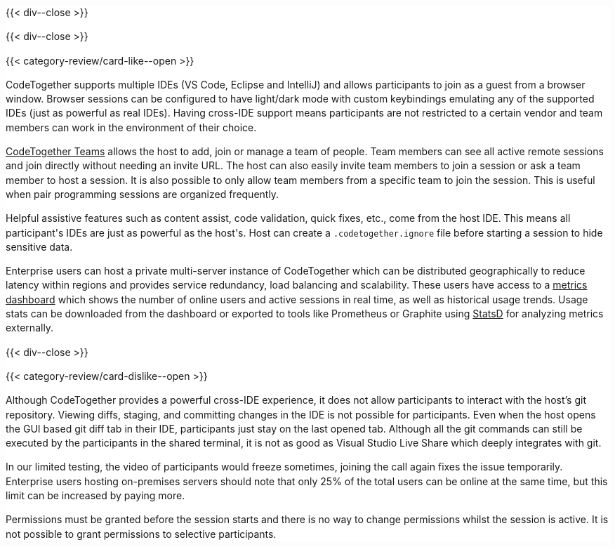 {{< div--close >}}

{{< div--close >}}

{{< category-review/card-like--open >}}

CodeTogether supports multiple IDEs (VS Code, Eclipse and IntelliJ) and allows
participants to join as a guest from a browser window. Browser sessions can be
configured to have light/dark mode with custom keybindings emulating any of the
supported IDEs (just as powerful as real IDEs). Having cross-IDE support means
participants are not restricted to a certain vendor and team members can work in
the environment of their choice.

[CodeTogether Teams](https://www.codetogether.com/docs/codetogether-teams/)
allows the host to add, join or manage a team of people. Team members can see
all active remote sessions and join directly without needing an invite URL. The
host can also easily invite team members to join a session or ask a team member
to host a session. It is also possible to only allow team members from a
specific team to join the session. This is useful when pair programming sessions
are organized frequently.

Helpful assistive features such as content assist, code validation, quick fixes,
etc., come from the host IDE. This means all participant's IDEs are just as
powerful as the host's. Host can create a `.codetogether.ignore` file before
starting a session to hide sensitive data.

Enterprise users can host a private multi-server instance of CodeTogether which
can be distributed geographically to reduce latency within regions and provides
service redundancy, load balancing and scalability. These users have access to a
[metrics dashboard](https://www.codetogether.com/docs/using-the-on-premises-dashboard/)
which shows the number of online users and active sessions in real time, as well
as historical usage trends. Usage stats can be downloaded from the dashboard or
exported to tools like Prometheus or Graphite using
[StatsD](https://github.com/statsd/statsd) for analyzing metrics externally.

{{< div--close >}}

{{< category-review/card-dislike--open >}}

Although CodeTogether provides a powerful cross-IDE experience, it does not
allow participants to interact with the host’s git repository. Viewing diffs,
staging, and committing changes in the IDE is not possible for participants.
Even when the host opens the GUI based git diff tab in their IDE, participants
just stay on the last opened tab. Although all the git commands can still be
executed by the participants in the shared terminal, it is not as good as Visual
Studio Live Share which deeply integrates with git.

In our limited testing, the video of participants would freeze sometimes,
joining the call again fixes the issue temporarily. Enterprise users hosting
on-premises servers should note that only 25% of the total users can be online
at the same time, but this limit can be increased by paying more.

Permissions must be granted before the session starts and there is no way to
change permissions whilst the session is active. It is not possible to grant
permissions to selective participants.
